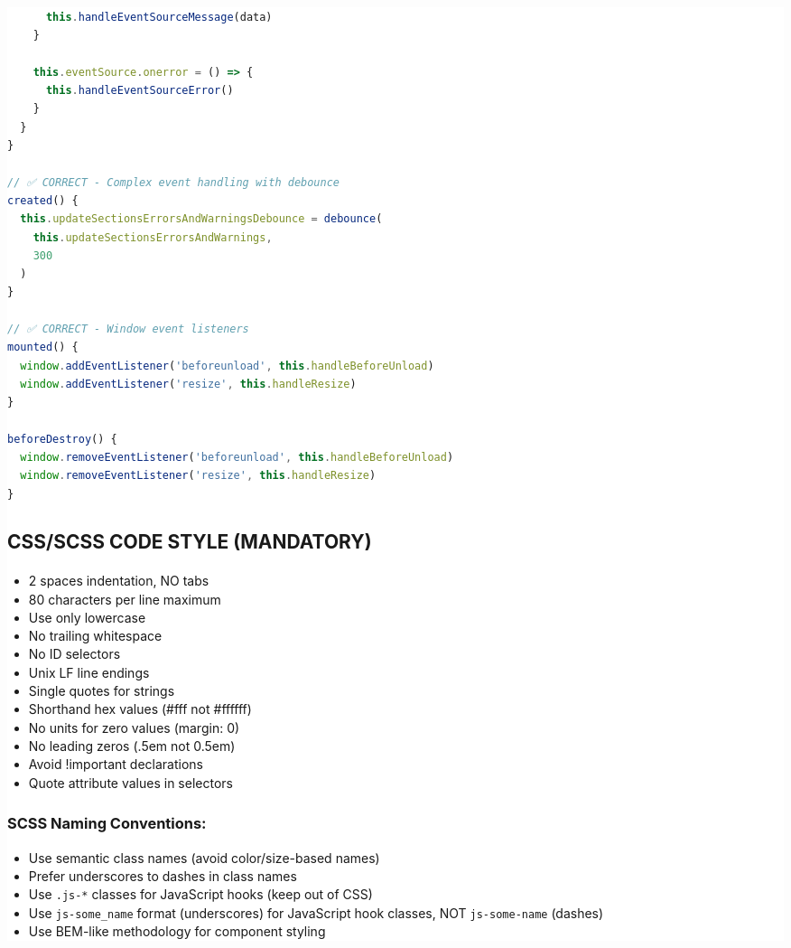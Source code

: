 ```javascript
      this.handleEventSourceMessage(data)
    }
    
    this.eventSource.onerror = () => {
      this.handleEventSourceError()
    }
  }
}

// ✅ CORRECT - Complex event handling with debounce
created() {
  this.updateSectionsErrorsAndWarningsDebounce = debounce(
    this.updateSectionsErrorsAndWarnings,
    300
  )
}

// ✅ CORRECT - Window event listeners
mounted() {
  window.addEventListener('beforeunload', this.handleBeforeUnload)
  window.addEventListener('resize', this.handleResize)
}

beforeDestroy() {
  window.removeEventListener('beforeunload', this.handleBeforeUnload)
  window.removeEventListener('resize', this.handleResize)
}
```

## CSS/SCSS CODE STYLE (MANDATORY)
- 2 spaces indentation, NO tabs
- 80 characters per line maximum
- Use only lowercase
- No trailing whitespace
- No ID selectors
- Unix LF line endings
- Single quotes for strings
- Shorthand hex values (#fff not #ffffff)
- No units for zero values (margin: 0)
- No leading zeros (.5em not 0.5em)
- Avoid !important declarations
- Quote attribute values in selectors

### SCSS Naming Conventions:
- Use semantic class names (avoid color/size-based names)
- Prefer underscores to dashes in class names
- Use `.js-*` classes for JavaScript hooks (keep out of CSS)
- Use `js-some_name` format (underscores) for JavaScript hook classes, NOT `js-some-name` (dashes)
- Use BEM-like methodology for component styling
